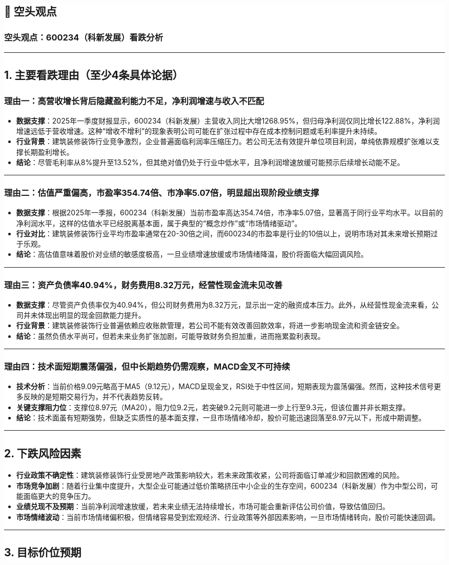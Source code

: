 ## 🐻 空头观点
### **空头观点：600234（科新发展）看跌分析**

---

## **1. 主要看跌理由（至少4条具体论据）**

### **理由一：高营收增长背后隐藏盈利能力不足，净利润增速与收入不匹配**

- **数据支撑**：2025年一季度财报显示，600234（科新发展）主营收入同比大增1268.95%，但归母净利润仅同比增长122.88%，净利润增速远低于营收增速。这种“增收不增利”的现象表明公司可能在扩张过程中存在成本控制问题或毛利率提升未持续。
- **行业背景**：建筑装修装饰行业竞争激烈，企业普遍面临利润率压缩压力。若公司无法有效提升单位项目利润，单纯依靠规模扩张难以支撑长期盈利增长。
- **结论**：尽管毛利率从8%提升至13.52%，但其绝对值仍处于行业中低水平，且净利润增速放缓可能预示后续增长动能不足。

---

### **理由二：估值严重偏高，市盈率354.74倍、市净率5.07倍，明显超出现阶段业绩支撑**

- **数据支撑**：根据2025年一季报，600234（科新发展）当前市盈率高达354.74倍，市净率5.07倍，显著高于同行业平均水平。以目前的净利润水平，这样的估值水平已经脱离基本面，属于典型的“概念炒作”或“市场情绪驱动”。
- **行业对比**：建筑装修装饰行业平均市盈率通常在20-30倍之间，而600234的市盈率是行业的10倍以上，说明市场对其未来增长预期过于乐观。
- **结论**：高估值意味着股价对业绩的敏感度极高，一旦业绩增速放缓或市场情绪降温，股价将面临大幅回调风险。

---

### **理由三：资产负债率40.94%，财务费用8.32万元，经营性现金流未见改善**

- **数据支撑**：尽管资产负债率仅为40.94%，但公司财务费用为8.32万元，显示出一定的融资成本压力。此外，从经营性现金流来看，公司并未体现出明显的现金回款能力提升。
- **行业背景**：建筑装修装饰行业普遍依赖应收账款管理，若公司不能有效改善回款效率，将进一步影响现金流和资金链安全。
- **结论**：虽然负债水平尚可，但若未来业务扩张加剧，可能导致财务负担加重，进而拖累盈利表现。

---

### **理由四：技术面短期震荡偏强，但中长期趋势仍需观察，MACD金叉不可持续**

- **技术分析**：当前价格9.09元略高于MA5（9.12元），MACD呈现金叉，RSI处于中性区间，短期表现为震荡偏强。然而，这种技术信号更多反映的是短期交易行为，并不代表趋势反转。
- **关键支撑阻力位**：支撑位8.97元（MA20），阻力位9.2元，若突破9.2元则可能进一步上行至9.3元，但该位置并非长期支撑。
- **结论**：技术面虽有短期强势，但缺乏实质性的基本面支撑，一旦市场情绪冷却，股价可能迅速回落至8.97元以下，形成中期调整。

---

## **2. 下跌风险因素**

- **行业政策不确定性**：建筑装修装饰行业受房地产政策影响较大，若未来政策收紧，公司将面临订单减少和回款困难的风险。
- **市场竞争加剧**：随着行业集中度提升，大型企业可能通过低价策略挤压中小企业的生存空间，600234（科新发展）作为中型公司，可能面临更大的竞争压力。
- **业绩兑现不及预期**：当前净利润增速放缓，若未来业绩无法持续增长，市场可能会重新评估公司价值，导致估值回归。
- **市场情绪波动**：当前市场情绪偏积极，但情绪容易受到宏观经济、行业政策等外部因素影响，一旦市场情绪转向，股价可能快速回调。

---

## **3. 目标价位预期**

